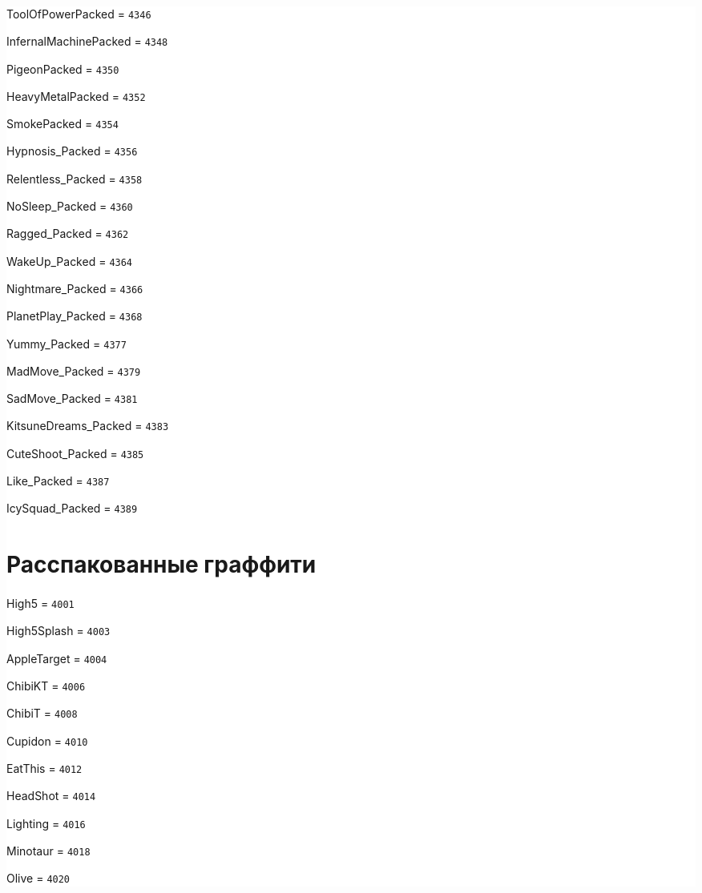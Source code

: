 ToolOfPowerPacked = `4346`

InfernalMachinePacked = `4348`

PigeonPacked = `4350`

HeavyMetalPacked = `4352`

SmokePacked = `4354`

Hypnosis_Packed = `4356`

Relentless_Packed = `4358`

NoSleep_Packed = `4360`

Ragged_Packed = `4362`

WakeUp_Packed = `4364`

Nightmare_Packed = `4366`

PlanetPlay_Packed = `4368`

Yummy_Packed = `4377`

MadMove_Packed = `4379`

SadMove_Packed = `4381`

KitsuneDreams_Packed = `4383`

CuteShoot_Packed = `4385`

Like_Packed = `4387`

IcySquad_Packed = `4389`



# Расспакованные граффити

High5 = `4001`

High5Splash = `4003`

AppleTarget = `4004`

ChibiKT = `4006`

ChibiT = `4008`

Cupidon = `4010`

EatThis = `4012`

HeadShot = `4014`

Lighting = `4016`

Minotaur = `4018`

Olive = `4020`
